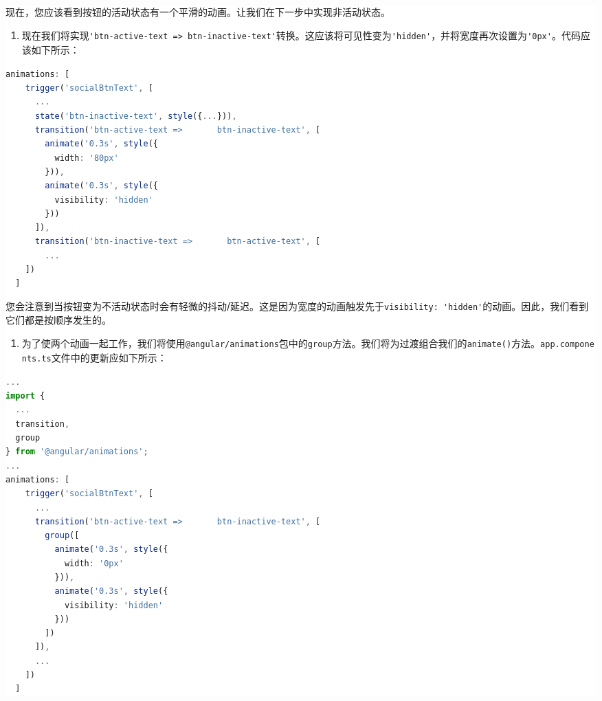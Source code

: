 现在，您应该看到按钮的活动状态有一个平滑的动画。让我们在下一步中实现非活动状态。

1.  现在我们将实现`'btn-active-text => btn-inactive-text'`转换。这应该将可见性变为`'hidden'`，并将宽度再次设置为`'0px'`。代码应该如下所示：

```ts
animations: [
    trigger('socialBtnText', [
      ...
      state('btn-inactive-text', style({...})),
      transition('btn-active-text =>       btn-inactive-text', [
        animate('0.3s', style({
          width: '80px'
        })),
        animate('0.3s', style({
          visibility: 'hidden'
        }))
      ]),
      transition('btn-inactive-text =>       btn-active-text', [
        ...
    ])
  ]
```

您会注意到当按钮变为不活动状态时会有轻微的抖动/延迟。这是因为宽度的动画触发先于`visibility: 'hidden'`的动画。因此，我们看到它们都是按顺序发生的。

1.  为了使两个动画一起工作，我们将使用`@angular/animations`包中的`group`方法。我们将为过渡组合我们的`animate()`方法。`app.components.ts`文件中的更新应如下所示：

```ts
...
import {
  ...
  transition,
  group
} from '@angular/animations';
...
animations: [
    trigger('socialBtnText', [
      ...
      transition('btn-active-text =>       btn-inactive-text', [
        group([
          animate('0.3s', style({
            width: '0px'
          })),
          animate('0.3s', style({
            visibility: 'hidden'
          }))
        ])
      ]),
      ...
    ])
  ]
```
